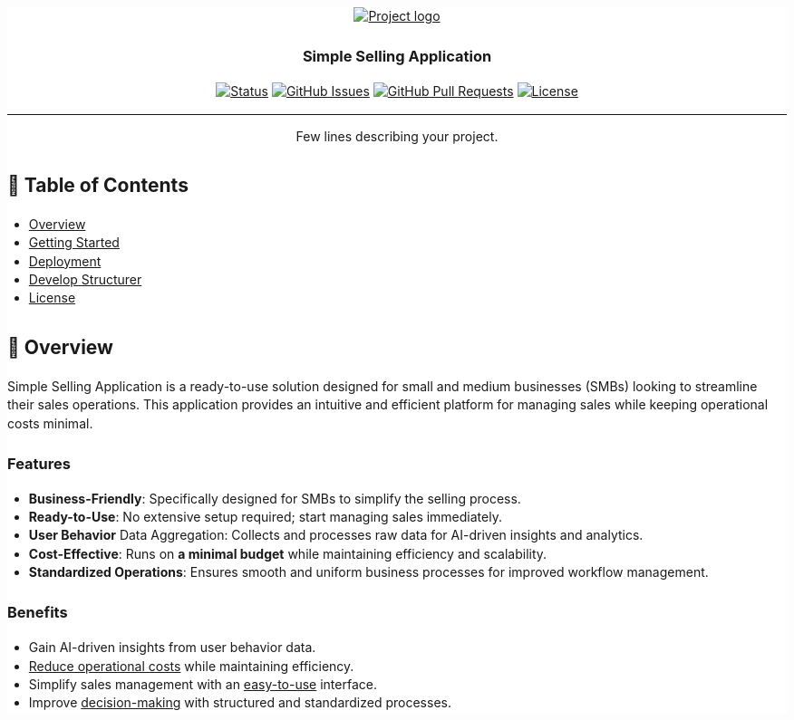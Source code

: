 <p align="center">
  <a href="" rel="noopener">
 <img width=200px height=200px src="https://i.imgur.com/6wj0hh6.jpg" alt="Project logo"></a>
</p>

<h3 align="center">Simple Selling Application</h3>

<div align="center">

[![Status](https://img.shields.io/badge/status-active-success.svg)]()
[![GitHub Issues](https://img.shields.io/github/issues/kylelobo/The-Documentation-Compendium.svg)](https://github.com/kylelobo/The-Documentation-Compendium/issues)
[![GitHub Pull Requests](https://img.shields.io/github/issues-pr/kylelobo/The-Documentation-Compendium.svg)](https://github.com/kylelobo/The-Documentation-Compendium/pulls)
[![License](https://img.shields.io/badge/license-GPLv3-blue)](/LICENSE)

</div>

---

<p align="center"> Few lines describing your project.
    <br> 
</p>

## 📝 Table of Contents

- [Overview](#overview)
- [Getting Started](#getting_started)
- [Deployment](#deployment)
- [Develop Structurer](#structure)
- [License](#license)

## 🧐 Overview <a name = "about"></a>

Simple Selling Application is a ready-to-use solution designed for small and medium businesses (SMBs) looking to streamline their sales operations. This application provides an intuitive and efficient platform for managing sales while keeping operational costs minimal.

### Features

- **Business-Friendly**: Specifically designed for SMBs to simplify the selling process.
- **Ready-to-Use**: No extensive setup required; start managing sales immediately.
- **User Behavior** Data Aggregation: Collects and processes raw data for AI-driven insights and analytics.
- **Cost-Effective**: Runs on **a minimal budget** while maintaining efficiency and scalability.
- **Standardized Operations**: Ensures smooth and uniform business processes for improved workflow management.

### Benefits

- Gain AI-driven insights from user behavior data.
- <u>Reduce operational costs</u> while maintaining efficiency.
- Simplify sales management with an <u>easy-to-use</u> interface.
- Improve <u>decision-making</u> with structured and standardized processes.
